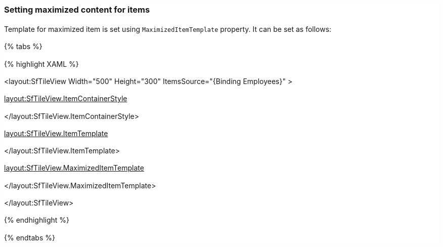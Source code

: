 ### Setting maximized content for items

Template for maximized item is set using `MaximizedItemTemplate` property. It can be set as follows:

{% tabs %}

{% highlight XAML %}

<layout:SfTileView Width="500" Height="300" ItemsSource="{Binding Employees}" >

<layout:SfTileView.ItemContainerStyle>

<Style TargetType="layout:SfTileViewItem">

<Setter Property="HorizontalAlignment" Value="Stretch"/>

<Setter Property="VerticalAlignment" Value="Stretch"/>

<Setter Property="HorizontalContentAlignment" Value="Stretch"/>

<Setter Property="VerticalContentAlignment" Value="Stretch"/>

</Style>

</layout:SfTileView.ItemContainerStyle>

<layout:SfTileView.ItemTemplate>

<DataTemplate>

<Border Background="LightBlue">

<TextBlock Text="{Binding Name}"/>

</Border>

</DataTemplate>

</layout:SfTileView.ItemTemplate>

<layout:SfTileView.MaximizedItemTemplate>

<DataTemplate>

<Border Background="LightBlue" >

<TextBlock Text="{Binding Description}" Foreground="DarkBlue" FontSize="18"/>

</Border>

</DataTemplate>

</layout:SfTileView.MaximizedItemTemplate>

</layout:SfTileView>

{% endhighlight %}

{% endtabs %}
